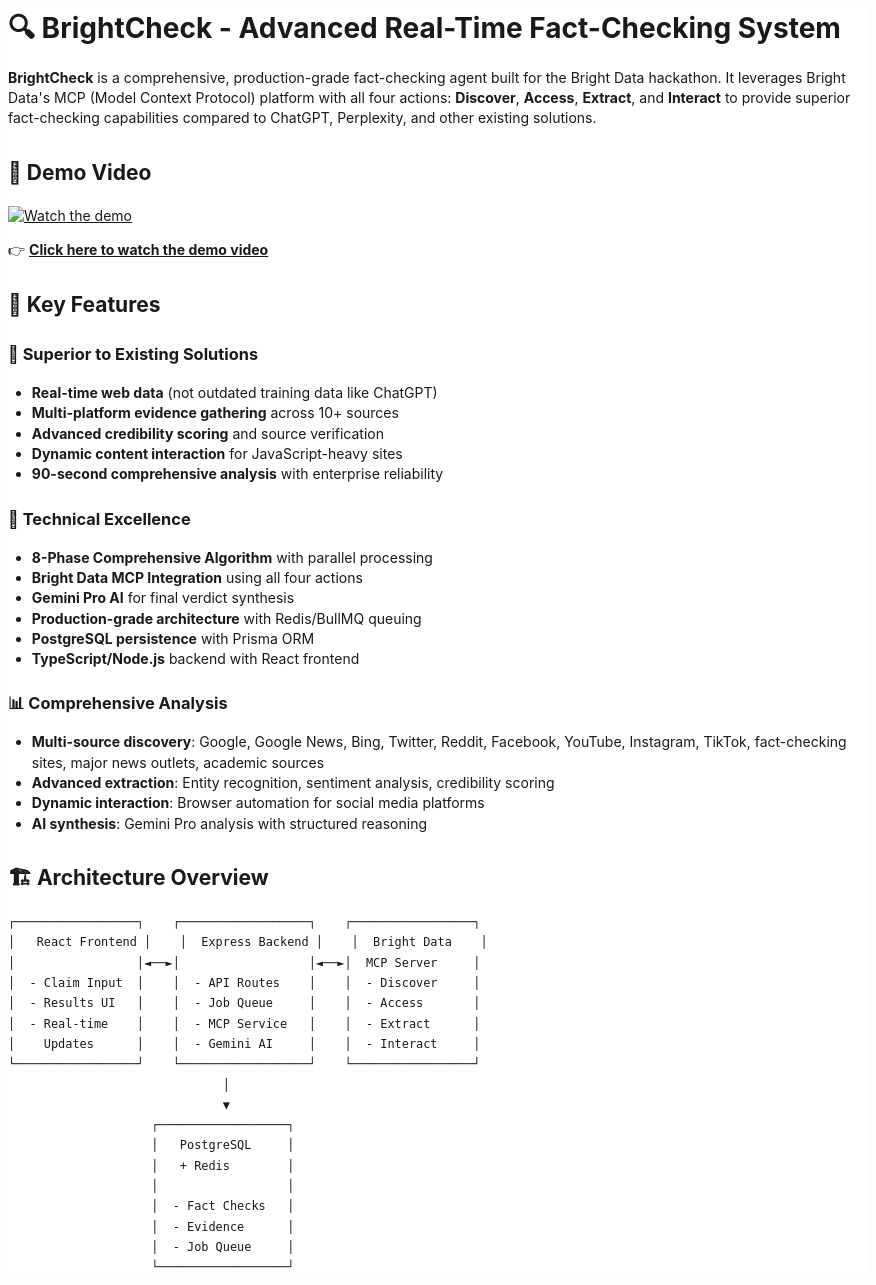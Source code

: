 # 🔍 BrightCheck - Advanced Real-Time Fact-Checking System

**BrightCheck** is a comprehensive, production-grade fact-checking agent built for the Bright Data hackathon. It leverages Bright Data's MCP (Model Context Protocol) platform with all four actions: **Discover**, **Access**, **Extract**, and **Interact** to provide superior fact-checking capabilities compared to ChatGPT, Perplexity, and other existing solutions.

## 🎥 Demo Video

[![Watch the demo](https://img.youtube.com/vi/ZNZ3_Wnyv-4/maxresdefault.jpg)](https://youtu.be/ZNZ3_Wnyv-4?si=RZYc3l9qBWgezoTV)

👉 [**Click here to watch the demo video**](https://youtu.be/ZNZ3_Wnyv-4?si=RZYc3l9qBWgezoTV)

## 🚀 Key Features

### 🌟 **Superior to Existing Solutions**

- **Real-time web data** (not outdated training data like ChatGPT)
- **Multi-platform evidence gathering** across 10+ sources
- **Advanced credibility scoring** and source verification
- **Dynamic content interaction** for JavaScript-heavy sites
- **90-second comprehensive analysis** with enterprise reliability

### 🔧 **Technical Excellence**

- **8-Phase Comprehensive Algorithm** with parallel processing
- **Bright Data MCP Integration** using all four actions
- **Gemini Pro AI** for final verdict synthesis
- **Production-grade architecture** with Redis/BullMQ queuing
- **PostgreSQL persistence** with Prisma ORM
- **TypeScript/Node.js** backend with React frontend

### 📊 **Comprehensive Analysis**

- **Multi-source discovery**: Google, Google News, Bing, Twitter, Reddit, Facebook, YouTube, Instagram, TikTok, fact-checking sites, major news outlets, academic sources
- **Advanced extraction**: Entity recognition, sentiment analysis, credibility scoring
- **Dynamic interaction**: Browser automation for social media platforms
- **AI synthesis**: Gemini Pro analysis with structured reasoning

## 🏗️ Architecture Overview

```
┌─────────────────┐    ┌──────────────────┐    ┌─────────────────┐
│   React Frontend │    │  Express Backend │    │  Bright Data    │
│                 │◄──►│                  │◄──►│  MCP Server     │
│  - Claim Input  │    │  - API Routes    │    │  - Discover     │
│  - Results UI   │    │  - Job Queue     │    │  - Access       │
│  - Real-time    │    │  - MCP Service   │    │  - Extract      │
│    Updates      │    │  - Gemini AI     │    │  - Interact     │
└─────────────────┘    └──────────────────┘    └─────────────────┘
                              │
                              ▼
                    ┌──────────────────┐
                    │   PostgreSQL     │
                    │   + Redis        │
                    │                  │
                    │  - Fact Checks   │
                    │  - Evidence      │
                    │  - Job Queue     │
                    └──────────────────┘
```